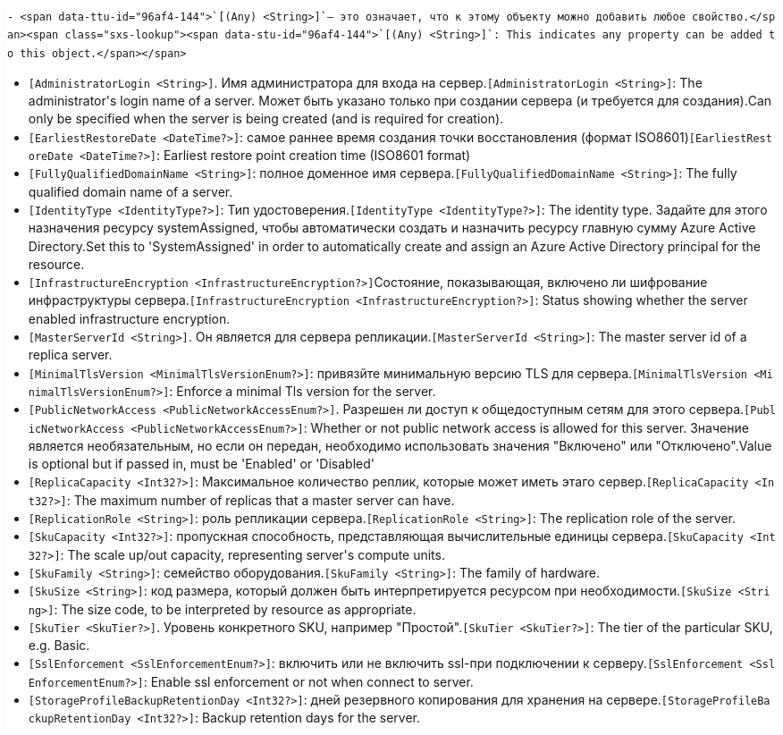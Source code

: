     - <span data-ttu-id="96af4-144">`[(Any) <String>]`— это означает, что к этому объекту можно добавить любое свойство.</span><span class="sxs-lookup"><span data-stu-id="96af4-144">`[(Any) <String>]`: This indicates any property can be added to this object.</span></span>
  - <span data-ttu-id="96af4-145">`[AdministratorLogin <String>]`. Имя администратора для входа на сервер.</span><span class="sxs-lookup"><span data-stu-id="96af4-145">`[AdministratorLogin <String>]`: The administrator's login name of a server.</span></span> <span data-ttu-id="96af4-146">Может быть указано только при создании сервера (и требуется для создания).</span><span class="sxs-lookup"><span data-stu-id="96af4-146">Can only be specified when the server is being created (and is required for creation).</span></span>
  - <span data-ttu-id="96af4-147">`[EarliestRestoreDate <DateTime?>]`: самое раннее время создания точки восстановления (формат ISO8601)</span><span class="sxs-lookup"><span data-stu-id="96af4-147">`[EarliestRestoreDate <DateTime?>]`: Earliest restore point creation time (ISO8601 format)</span></span>
  - <span data-ttu-id="96af4-148">`[FullyQualifiedDomainName <String>]`: полное доменное имя сервера.</span><span class="sxs-lookup"><span data-stu-id="96af4-148">`[FullyQualifiedDomainName <String>]`: The fully qualified domain name of a server.</span></span>
  - <span data-ttu-id="96af4-149">`[IdentityType <IdentityType?>]`: Тип удостоверения.</span><span class="sxs-lookup"><span data-stu-id="96af4-149">`[IdentityType <IdentityType?>]`: The identity type.</span></span> <span data-ttu-id="96af4-150">Задайте для этого назначения ресурсу systemAssigned, чтобы автоматически создать и назначить ресурсу главную сумму Azure Active Directory.</span><span class="sxs-lookup"><span data-stu-id="96af4-150">Set this to 'SystemAssigned' in order to automatically create and assign an Azure Active Directory principal for the resource.</span></span>
  - <span data-ttu-id="96af4-151">`[InfrastructureEncryption <InfrastructureEncryption?>]`Состояние, показывающая, включено ли шифрование инфраструктуры сервера.</span><span class="sxs-lookup"><span data-stu-id="96af4-151">`[InfrastructureEncryption <InfrastructureEncryption?>]`: Status showing whether the server enabled infrastructure encryption.</span></span>
  - <span data-ttu-id="96af4-152">`[MasterServerId <String>]`. Он является для сервера репликации.</span><span class="sxs-lookup"><span data-stu-id="96af4-152">`[MasterServerId <String>]`: The master server id of a replica server.</span></span>
  - <span data-ttu-id="96af4-153">`[MinimalTlsVersion <MinimalTlsVersionEnum?>]`: привязйте минимальную версию TLS для сервера.</span><span class="sxs-lookup"><span data-stu-id="96af4-153">`[MinimalTlsVersion <MinimalTlsVersionEnum?>]`: Enforce a minimal Tls version for the server.</span></span>
  - <span data-ttu-id="96af4-154">`[PublicNetworkAccess <PublicNetworkAccessEnum?>]`. Разрешен ли доступ к общедоступным сетям для этого сервера.</span><span class="sxs-lookup"><span data-stu-id="96af4-154">`[PublicNetworkAccess <PublicNetworkAccessEnum?>]`: Whether or not public network access is allowed for this server.</span></span> <span data-ttu-id="96af4-155">Значение является необязательным, но если он передан, необходимо использовать значения "Включено" или "Отключено".</span><span class="sxs-lookup"><span data-stu-id="96af4-155">Value is optional but if passed in, must be 'Enabled' or 'Disabled'</span></span>
  - <span data-ttu-id="96af4-156">`[ReplicaCapacity <Int32?>]`: Максимальное количество реплик, которые может иметь этаго сервер.</span><span class="sxs-lookup"><span data-stu-id="96af4-156">`[ReplicaCapacity <Int32?>]`: The maximum number of replicas that a master server can have.</span></span>
  - <span data-ttu-id="96af4-157">`[ReplicationRole <String>]`: роль репликации сервера.</span><span class="sxs-lookup"><span data-stu-id="96af4-157">`[ReplicationRole <String>]`: The replication role of the server.</span></span>
  - <span data-ttu-id="96af4-158">`[SkuCapacity <Int32?>]`: пропускная способность, представляющая вычислительные единицы сервера.</span><span class="sxs-lookup"><span data-stu-id="96af4-158">`[SkuCapacity <Int32?>]`: The scale up/out capacity, representing server's compute units.</span></span>
  - <span data-ttu-id="96af4-159">`[SkuFamily <String>]`: семейство оборудования.</span><span class="sxs-lookup"><span data-stu-id="96af4-159">`[SkuFamily <String>]`: The family of hardware.</span></span>
  - <span data-ttu-id="96af4-160">`[SkuSize <String>]`: код размера, который должен быть интерпретируется ресурсом при необходимости.</span><span class="sxs-lookup"><span data-stu-id="96af4-160">`[SkuSize <String>]`: The size code, to be interpreted by resource as appropriate.</span></span>
  - <span data-ttu-id="96af4-161">`[SkuTier <SkuTier?>]`. Уровень конкретного SKU, например "Простой".</span><span class="sxs-lookup"><span data-stu-id="96af4-161">`[SkuTier <SkuTier?>]`: The tier of the particular SKU, e.g. Basic.</span></span>
  - <span data-ttu-id="96af4-162">`[SslEnforcement <SslEnforcementEnum?>]`: включить или не включить ssl-при подключении к серверу.</span><span class="sxs-lookup"><span data-stu-id="96af4-162">`[SslEnforcement <SslEnforcementEnum?>]`: Enable ssl enforcement or not when connect to server.</span></span>
  - <span data-ttu-id="96af4-163">`[StorageProfileBackupRetentionDay <Int32?>]`: дней резервного копирования для хранения на сервере.</span><span class="sxs-lookup"><span data-stu-id="96af4-163">`[StorageProfileBackupRetentionDay <Int32?>]`: Backup retention days for the server.</span></span>